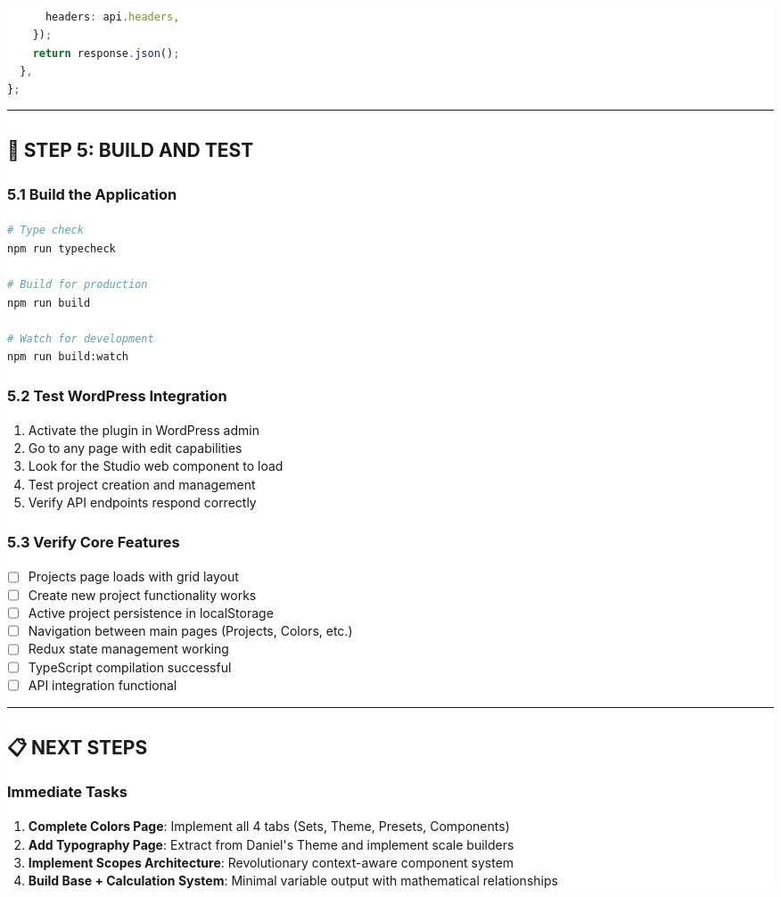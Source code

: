 ```typescript
      headers: api.headers,
    });
    return response.json();
  },
};
```

---

## 🎯 **STEP 5: BUILD AND TEST**

### **5.1 Build the Application**
```bash
# Type check
npm run typecheck

# Build for production
npm run build

# Watch for development
npm run build:watch
```

### **5.2 Test WordPress Integration**
1. Activate the plugin in WordPress admin
2. Go to any page with edit capabilities
3. Look for the Studio web component to load
4. Test project creation and management
5. Verify API endpoints respond correctly

### **5.3 Verify Core Features**
- [ ] Projects page loads with grid layout
- [ ] Create new project functionality works
- [ ] Active project persistence in localStorage
- [ ] Navigation between main pages (Projects, Colors, etc.)
- [ ] Redux state management working
- [ ] TypeScript compilation successful
- [ ] API integration functional

---

## 📋 **NEXT STEPS**

### **Immediate Tasks**
1. **Complete Colors Page**: Implement all 4 tabs (Sets, Theme, Presets, Components)
2. **Add Typography Page**: Extract from Daniel's Theme and implement scale builders
3. **Implement Scopes Architecture**: Revolutionary context-aware component system
4. **Build Base + Calculation System**: Minimal variable output with mathematical relationships
